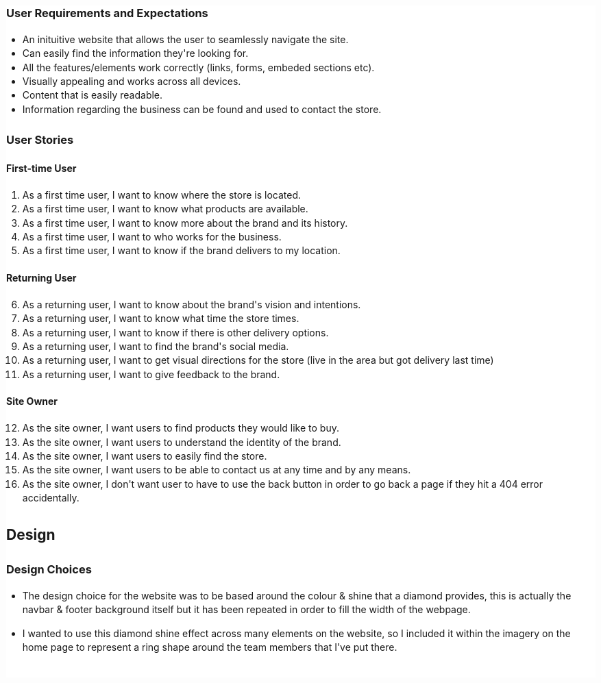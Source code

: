 ### User Requirements and Expectations
- An inituitive website that allows the user to seamlessly navigate the site.
- Can easily find the information they're looking for.
- All the features/elements work correctly (links, forms, embeded sections etc).
- Visually appealing and works across all devices.
- Content that is easily readable.
- Information regarding the business can be found and used to contact the store.

### User Stories

#### First-time User
1. As a first time user, I want to know where the store is located.
2. As a first time user, I want to know what products are available.
3. As a first time user, I want to know more about the brand and its history.
4. As a first time user, I want to who works for the business.
5. As a first time user, I want to know if the brand delivers to my location.

#### Returning User
6. As a returning user, I want to know about the brand's vision and intentions.
7. As a returning user, I want to know what time the store times.
8. As a returning user, I want to know if there is other delivery options.
9. As a returning user, I want to find the brand's social media.
10. As a returning user, I want to get visual directions for the store (live in the area but got delivery last time)
11. As a returning user, I want to give feedback to the brand.

#### Site Owner
12. As the site owner, I want users to find products they would like to buy.
13. As the site owner, I want users to understand the identity of the brand.
14. As the site owner, I want users to easily find the store.
15. As the site owner, I want users to be able to contact us at any time and by any means.
16. As the site owner, I don't want user to have to use the back button in order to go back a page if they hit a 404 error accidentally.

## Design

### Design Choices
- The design choice for the website was to be based around the colour & shine that a diamond provides, this is actually
the navbar & footer background itself but it has been repeated in order to fill the width of the webpage.

- I wanted to use this diamond shine effect across many elements on the website, so I included it within the imagery on the home
page to represent a ring shape around the team members that I've put there.
<br>
